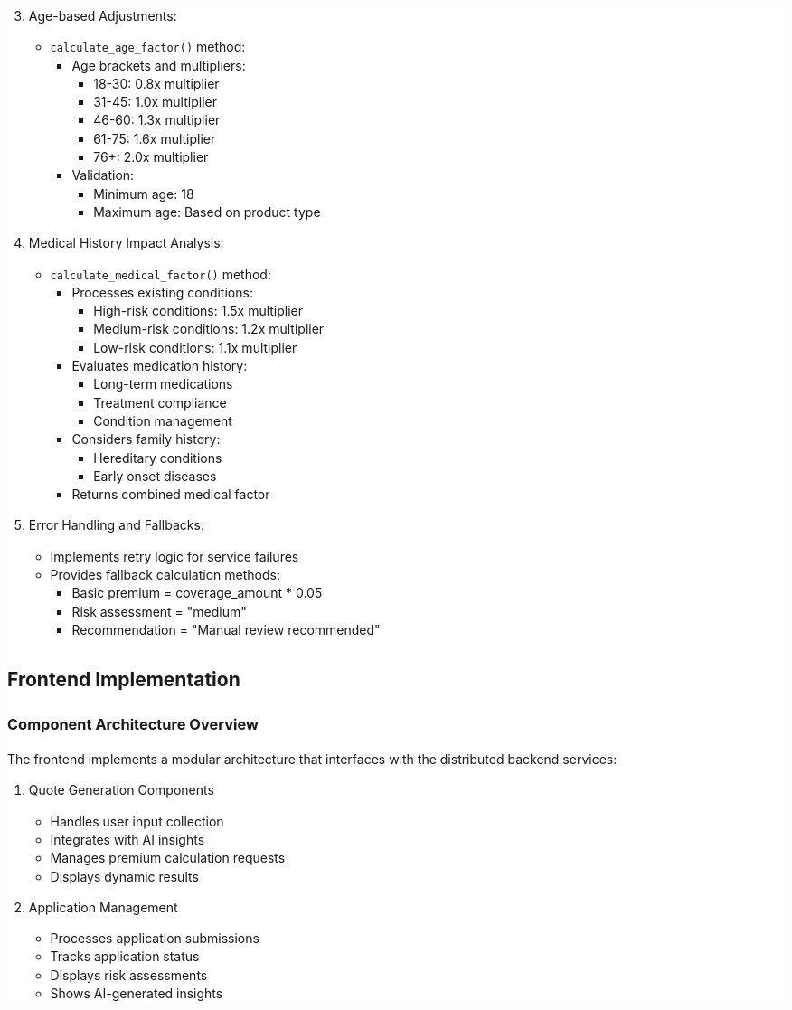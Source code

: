 3. Age-based Adjustments:
   - `calculate_age_factor()` method:
     - Age brackets and multipliers:
       - 18-30: 0.8x multiplier
       - 31-45: 1.0x multiplier
       - 46-60: 1.3x multiplier
       - 61-75: 1.6x multiplier
       - 76+: 2.0x multiplier
     - Validation:
       - Minimum age: 18
       - Maximum age: Based on product type

4. Medical History Impact Analysis:
   - `calculate_medical_factor()` method:
     - Processes existing conditions:
       - High-risk conditions: 1.5x multiplier
       - Medium-risk conditions: 1.2x multiplier
       - Low-risk conditions: 1.1x multiplier
     - Evaluates medication history:
       - Long-term medications
       - Treatment compliance
       - Condition management
     - Considers family history:
       - Hereditary conditions
       - Early onset diseases
     - Returns combined medical factor

5. Error Handling and Fallbacks:
   - Implements retry logic for service failures
   - Provides fallback calculation methods:
     - Basic premium = coverage_amount * 0.05
     - Risk assessment = "medium"
     - Recommendation = "Manual review recommended"

## Frontend Implementation

### Component Architecture Overview

The frontend implements a modular architecture that interfaces with the distributed backend services:

1. Quote Generation Components
   - Handles user input collection
   - Integrates with AI insights
   - Manages premium calculation requests
   - Displays dynamic results

2. Application Management
   - Processes application submissions
   - Tracks application status
   - Displays risk assessments
   - Shows AI-generated insights
